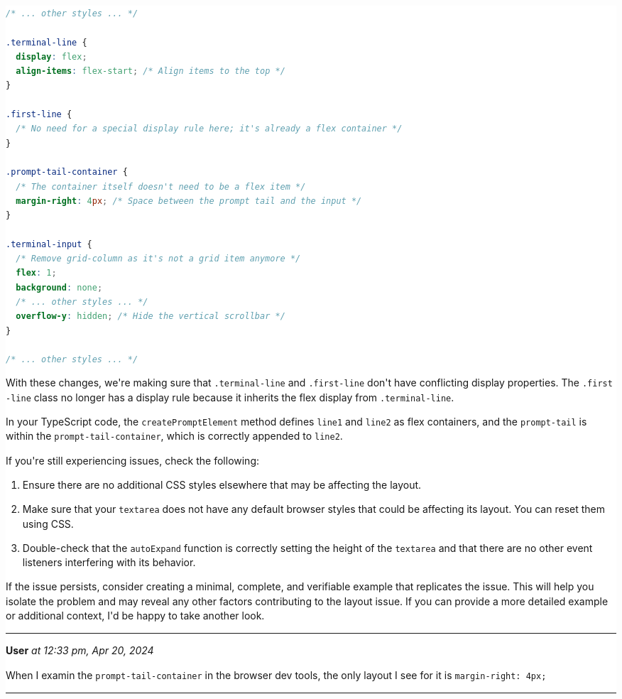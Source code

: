 ```css
/* ... other styles ... */

.terminal-line {
  display: flex;
  align-items: flex-start; /* Align items to the top */
}

.first-line {
  /* No need for a special display rule here; it's already a flex container */
}

.prompt-tail-container {
  /* The container itself doesn't need to be a flex item */
  margin-right: 4px; /* Space between the prompt tail and the input */
}

.terminal-input {
  /* Remove grid-column as it's not a grid item anymore */
  flex: 1;
  background: none;
  /* ... other styles ... */
  overflow-y: hidden; /* Hide the vertical scrollbar */
}

/* ... other styles ... */
```

With these changes, we're making sure that `.terminal-line` and `.first-line` don't have conflicting display properties. The `.first-line` class no longer has a display rule because it inherits the flex display from `.terminal-line`.

In your TypeScript code, the `createPromptElement` method defines `line1` and `line2` as flex containers, and the `prompt-tail` is within the `prompt-tail-container`, which is correctly appended to `line2`.

If you're still experiencing issues, check the following:

1. Ensure there are no additional CSS styles elsewhere that may be affecting the layout.

2. Make sure that your `textarea` does not have any default browser styles that could be affecting its layout. You can reset them using CSS.

3. Double-check that the `autoExpand` function is correctly setting the height of the `textarea` and that there are no other event listeners interfering with its behavior.

If the issue persists, consider creating a minimal, complete, and verifiable example that replicates the issue. This will help you isolate the problem and may reveal any other factors contributing to the layout issue. If you can provide a more detailed example or additional context, I'd be happy to take another look.

---

**User** _at 12:33 pm, Apr 20, 2024_

When I examin the `prompt-tail-container` in the browser dev tools, the only layout I see for it is `margin-right: 4px;`

---
